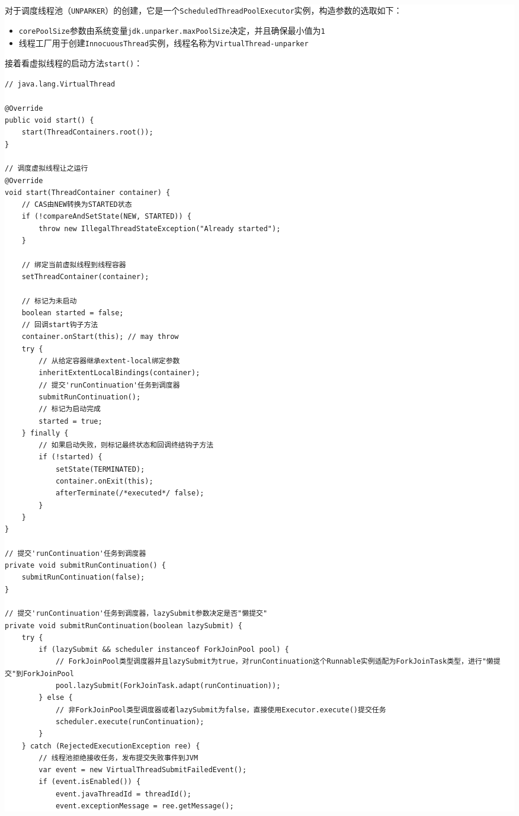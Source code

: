 对于调度线程池（`UNPARKER`）的创建，它是一个`ScheduledThreadPoolExecutor`实例，构造参数的选取如下：

*   `corePoolSize`参数由系统变量`jdk.unparker.maxPoolSize`决定，并且确保最小值为`1`
*   线程工厂用于创建`InnocuousThread`实例，线程名称为`VirtualThread-unparker`

接着看虚拟线程的启动方法`start()`：

    // java.lang.VirtualThread
    
    @Override
    public void start() {
        start(ThreadContainers.root());
    }
    
    // 调度虚拟线程让之运行
    @Override
    void start(ThreadContainer container) {
        // CAS由NEW转换为STARTED状态
        if (!compareAndSetState(NEW, STARTED)) {
            throw new IllegalThreadStateException("Already started");
        }
     
        // 绑定当前虚拟线程到线程容器
        setThreadContainer(container);
    
        // 标记为未启动
        boolean started = false;
        // 回调start钩子方法
        container.onStart(this); // may throw
        try {
            // 从给定容器继承extent-local绑定参数
            inheritExtentLocalBindings(container);
            // 提交'runContinuation'任务到调度器
            submitRunContinuation();
            // 标记为启动完成
            started = true;
        } finally {
            // 如果启动失败，则标记最终状态和回调终结钩子方法
            if (!started) {
                setState(TERMINATED);
                container.onExit(this);
                afterTerminate(/*executed*/ false);
            }
        }
    }
    
    // 提交'runContinuation'任务到调度器
    private void submitRunContinuation() {
        submitRunContinuation(false);
    }
    
    // 提交'runContinuation'任务到调度器，lazySubmit参数决定是否"懒提交"
    private void submitRunContinuation(boolean lazySubmit) {
        try {
            if (lazySubmit && scheduler instanceof ForkJoinPool pool) {
                // ForkJoinPool类型调度器并且lazySubmit为true，对runContinuation这个Runnable实例适配为ForkJoinTask类型，进行"懒提交"到ForkJoinPool
                pool.lazySubmit(ForkJoinTask.adapt(runContinuation));
            } else {
                // 非ForkJoinPool类型调度器或者lazySubmit为false，直接使用Executor.execute()提交任务
                scheduler.execute(runContinuation);
            }
        } catch (RejectedExecutionException ree) {
            // 线程池拒绝接收任务，发布提交失败事件到JVM
            var event = new VirtualThreadSubmitFailedEvent();
            if (event.isEnabled()) {
                event.javaThreadId = threadId();
                event.exceptionMessage = ree.getMessage();